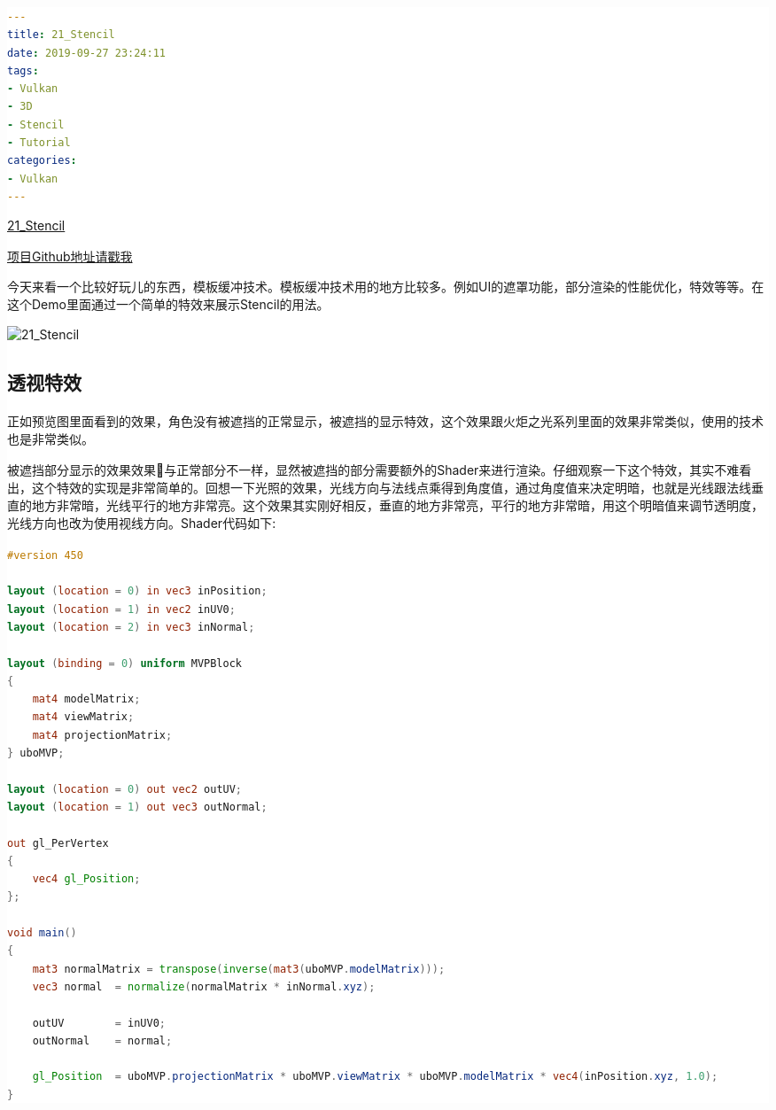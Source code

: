 ```yaml
---
title: 21_Stencil
date: 2019-09-27 23:24:11
tags:
- Vulkan
- 3D
- Stencil
- Tutorial
categories:
- Vulkan
---
```


[21_Stencil](https://github.com/BobLChen/VulkanDemos/tree/master/examples/21_Stencil)

[项目Github地址请戳我](https://github.com/BobLChen/VulkanDemos)

今天来看一个比较好玩儿的东西，模板缓冲技术。模板缓冲技术用的地方比较多。例如UI的遮罩功能，部分渲染的性能优化，特效等等。在这个Demo里面通过一个简单的特效来展示Stencil的用法。



![21_Stencil](https://raw.githubusercontent.com/BobLChen/VulkanDemos/master/preview/21_Stencil.jpg)

## 透视特效

正如预览图里面看到的效果，角色没有被遮挡的正常显示，被遮挡的显示特效，这个效果跟火炬之光系列里面的效果非常类似，使用的技术也是非常类似。

被遮挡部分显示的效果效果与正常部分不一样，显然被遮挡的部分需要额外的Shader来进行渲染。仔细观察一下这个特效，其实不难看出，这个特效的实现是非常简单的。回想一下光照的效果，光线方向与法线点乘得到角度值，通过角度值来决定明暗，也就是光线跟法线垂直的地方非常暗，光线平行的地方非常亮。这个效果其实刚好相反，垂直的地方非常亮，平行的地方非常暗，用这个明暗值来调节透明度，光线方向也改为使用视线方向。Shader代码如下:

```glsl
#version 450

layout (location = 0) in vec3 inPosition;
layout (location = 1) in vec2 inUV0;
layout (location = 2) in vec3 inNormal;

layout (binding = 0) uniform MVPBlock 
{
	mat4 modelMatrix;
	mat4 viewMatrix;
	mat4 projectionMatrix;
} uboMVP;

layout (location = 0) out vec2 outUV;
layout (location = 1) out vec3 outNormal;

out gl_PerVertex 
{
    vec4 gl_Position;   
};

void main() 
{
	mat3 normalMatrix = transpose(inverse(mat3(uboMVP.modelMatrix)));
	vec3 normal  = normalize(normalMatrix * inNormal.xyz);
	
	outUV        = inUV0;
	outNormal    = normal;
	
	gl_Position  = uboMVP.projectionMatrix * uboMVP.viewMatrix * uboMVP.modelMatrix * vec4(inPosition.xyz, 1.0);
}
```
